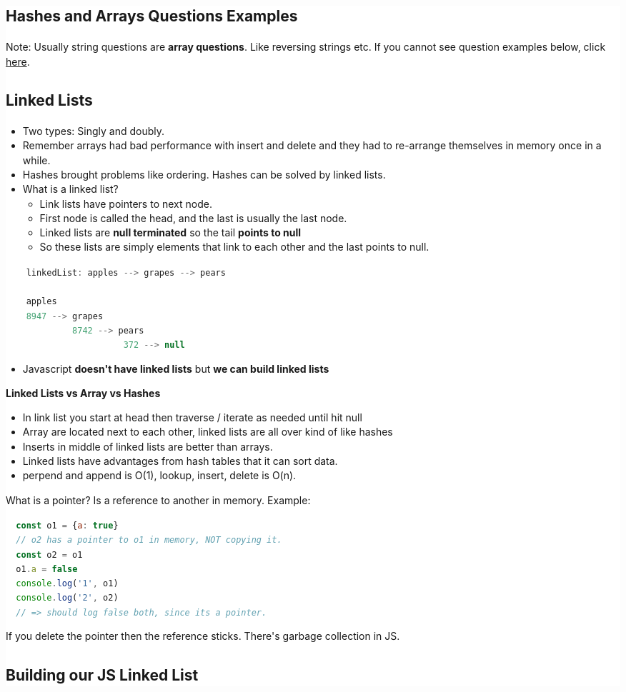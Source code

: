 
## Hashes and Arrays Questions Examples

Note: Usually string questions are **array questions**. Like reversing strings etc. If you cannot see question examples below, click [here](https://repl.it/@fbohz/DataStructuresBlogQA#index.js). 

<iframe height="400px" width="100%" src="https://repl.it/@fbohz/DataStructuresBlogQA?lite=true" scrolling="no" frameborder="no" allowtransparency="true" allowfullscreen="true" sandbox="allow-forms allow-pointer-lock allow-popups allow-same-origin allow-scripts allow-modals"></iframe>

## Linked Lists

- Two types: Singly and doubly.
- Remember arrays had bad performance with insert and delete and they had to re-arrange themselves in memory once in a while. 
- Hashes brought problems like ordering. Hashes can be solved by linked lists.
- What is a linked list?
  - Link lists have pointers to next node.
  - First node is called the head, and the last is usually the last node.
  - Linked lists are **null terminated** so the tail **points to null**
  - So these lists are simply elements that link to each other and the last points to null.

```javascript
    linkedList: apples --> grapes --> pears

    apples
    8947 --> grapes
             8742 --> pears
                       372 --> null
```
- Javascript **doesn't have linked lists** but **we can build linked lists**

**Linked Lists vs Array vs Hashes**
- In link list you start at head then traverse / iterate as needed until hit null
- Array are located next to each other, linked lists are all over kind of like hashes
- Inserts in middle of linked lists are better than arrays.
- Linked lists have advantages from hash tables that it can sort data.
- perpend and append is O(1), lookup, insert, delete is O(n). 

What is a pointer? Is a reference to another in memory. Example: 

```javascript
  const o1 = {a: true}
  // o2 has a pointer to o1 in memory, NOT copying it.
  const o2 = o1
  o1.a = false
  console.log('1', o1)
  console.log('2', o2)
  // => should log false both, since its a pointer.
```

If you delete the pointer then the reference sticks. There's garbage collection in JS.


## Building our JS Linked List
